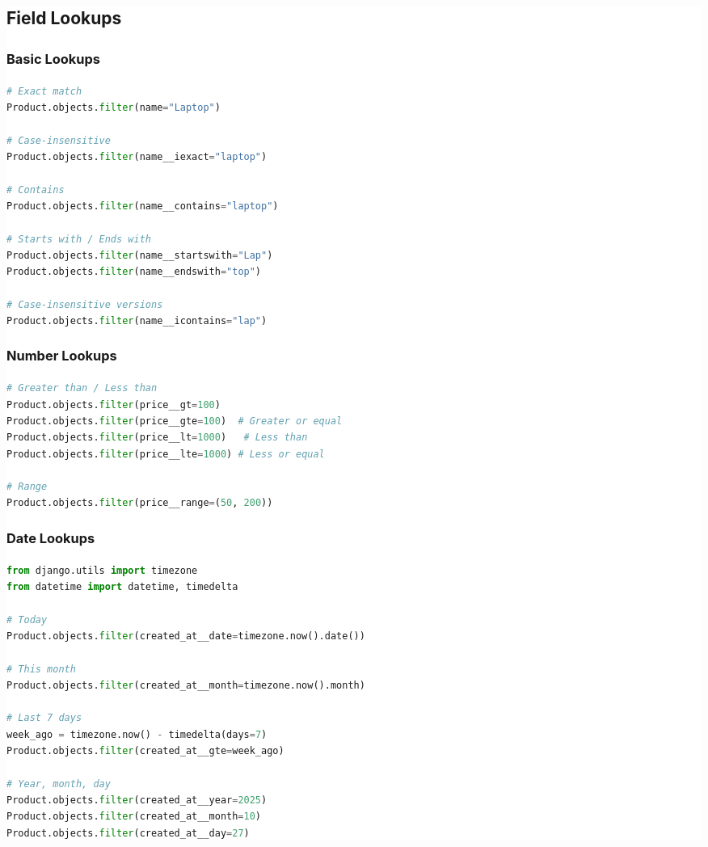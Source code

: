 ## Field Lookups

### Basic Lookups

```python
# Exact match
Product.objects.filter(name="Laptop")

# Case-insensitive
Product.objects.filter(name__iexact="laptop")

# Contains
Product.objects.filter(name__contains="laptop")

# Starts with / Ends with
Product.objects.filter(name__startswith="Lap")
Product.objects.filter(name__endswith="top")

# Case-insensitive versions
Product.objects.filter(name__icontains="lap")
```

### Number Lookups

```python
# Greater than / Less than
Product.objects.filter(price__gt=100)
Product.objects.filter(price__gte=100)  # Greater or equal
Product.objects.filter(price__lt=1000)   # Less than
Product.objects.filter(price__lte=1000) # Less or equal

# Range
Product.objects.filter(price__range=(50, 200))
```

### Date Lookups

```python
from django.utils import timezone
from datetime import datetime, timedelta

# Today
Product.objects.filter(created_at__date=timezone.now().date())

# This month
Product.objects.filter(created_at__month=timezone.now().month)

# Last 7 days
week_ago = timezone.now() - timedelta(days=7)
Product.objects.filter(created_at__gte=week_ago)

# Year, month, day
Product.objects.filter(created_at__year=2025)
Product.objects.filter(created_at__month=10)
Product.objects.filter(created_at__day=27)
```
